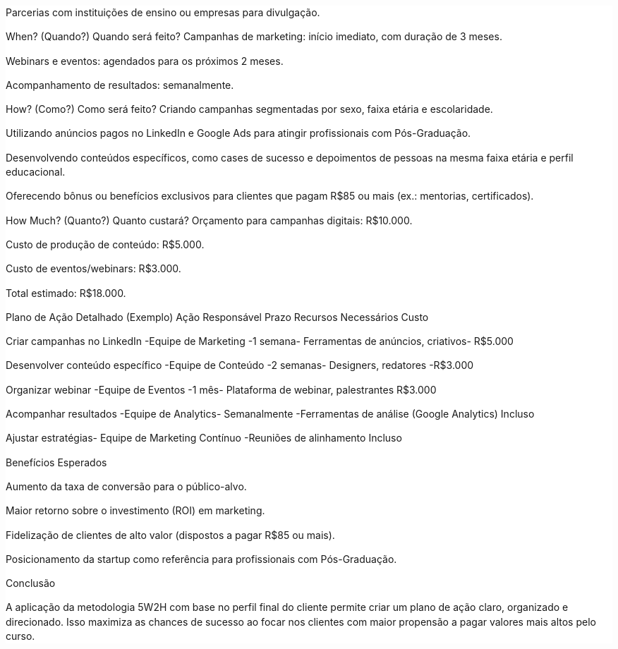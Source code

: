 Parcerias com instituições de ensino ou empresas para divulgação.

When? (Quando?) Quando será feito?
Campanhas de marketing: início imediato, com duração de 3 meses.

Webinars e eventos: agendados para os próximos 2 meses.

Acompanhamento de resultados: semanalmente.

How? (Como?) Como será feito?
Criando campanhas segmentadas por sexo, faixa etária e escolaridade.

Utilizando anúncios pagos no LinkedIn e Google Ads para atingir profissionais com Pós-Graduação.

Desenvolvendo conteúdos específicos, como cases de sucesso e depoimentos de pessoas na mesma faixa etária e perfil educacional.

Oferecendo bônus ou benefícios exclusivos para clientes que pagam R$85 ou mais (ex.: mentorias, certificados).

How Much? (Quanto?) Quanto custará?
Orçamento para campanhas digitais: R$10.000.

Custo de produção de conteúdo: R$5.000.

Custo de eventos/webinars: R$3.000.

Total estimado: R$18.000.

Plano de Ação Detalhado (Exemplo) Ação Responsável Prazo Recursos Necessários Custo

Criar campanhas no LinkedIn -Equipe de Marketing -1 semana- Ferramentas de anúncios, criativos- R$5.000

Desenvolver conteúdo específico -Equipe de Conteúdo -2 semanas- Designers, redatores -R$3.000

Organizar webinar -Equipe de Eventos -1 mês- Plataforma de webinar, palestrantes R$3.000

Acompanhar resultados -Equipe de Analytics- Semanalmente -Ferramentas de análise (Google Analytics) Incluso

Ajustar estratégias- Equipe de Marketing Contínuo -Reuniões de alinhamento Incluso

Benefícios Esperados

Aumento da taxa de conversão para o público-alvo.

Maior retorno sobre o investimento (ROI) em marketing.

Fidelização de clientes de alto valor (dispostos a pagar R$85 ou mais).

Posicionamento da startup como referência para profissionais com Pós-Graduação.

Conclusão

A aplicação da metodologia 5W2H com base no perfil final do cliente permite criar um plano de ação claro, organizado e direcionado. Isso maximiza as chances de sucesso ao focar nos clientes com maior propensão a pagar valores mais altos pelo curso.
